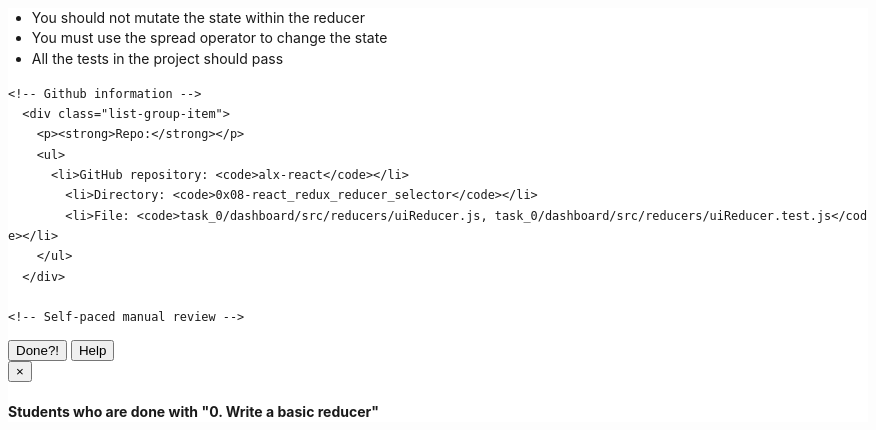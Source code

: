 <ul>
<li>You should not mutate the state within the reducer</li>
<li>You must use the spread operator to change the state</li>
<li>All the tests in the project should pass</li>
</ul>

  </div>

  <div class="list-group">
    <!-- Task URLs -->

    <!-- Github information -->
      <div class="list-group-item">
        <p><strong>Repo:</strong></p>
        <ul>
          <li>GitHub repository: <code>alx-react</code></li>
            <li>Directory: <code>0x08-react_redux_reducer_selector</code></li>
            <li>File: <code>task_0/dashboard/src/reducers/uiReducer.js, task_0/dashboard/src/reducers/uiReducer.test.js</code></li>
        </ul>
      </div>

    <!-- Self-paced manual review -->
  </div>

  
  <div class="panel-footer">
      <div class="align-items-center d-flex justify-content-between">
        
<div>
    <button class="student_task_done btn btn-default btn-sm no" data-task-id="11436">
      <span class="no"><i aria-hidden="true" class="fa fa-square-o "></i></span>
      <span class="yes"><i aria-hidden="true" class="fa fa-check-square-o "></i></span>
      <span class="pending"><i aria-hidden="true" class="fa fa-spinner  fa-pulse"></i></span>
      Done<span class="no pending">?</span><span class="yes">!</span>
    </button>

  <button class="student-task-done-by btn btn-default btn-sm" data-task-id="11436" data-batch-id="4" data-toggle="modal" data-target="#task-11436-users-done-modal">
    Help
  </button>
  <div class="modal fade users-done-modal" id="task-11436-users-done-modal" data-task-id="11436" data-batch-id="4">
    <div class="modal-dialog">
        <div class="modal-content">
        <div class="modal-header">
            <button type="button" class="close" data-dismiss="modal" aria-label="Close"><span aria-hidden="true">&times;</span></button>
            <h4 class="modal-title">Students who are done with "0. Write a basic reducer"</h4>
        </div>
        <div class="modal-body">
            <div class="list-group">
            </div>
            <div class="spinner">
                <div class="bounce1"></div>
                <div class="bounce2"></div>
                <div class="bounce3"></div>
            </div>
            <div class="error"></div>
        </div>
        </div>
    </div>
</div>
